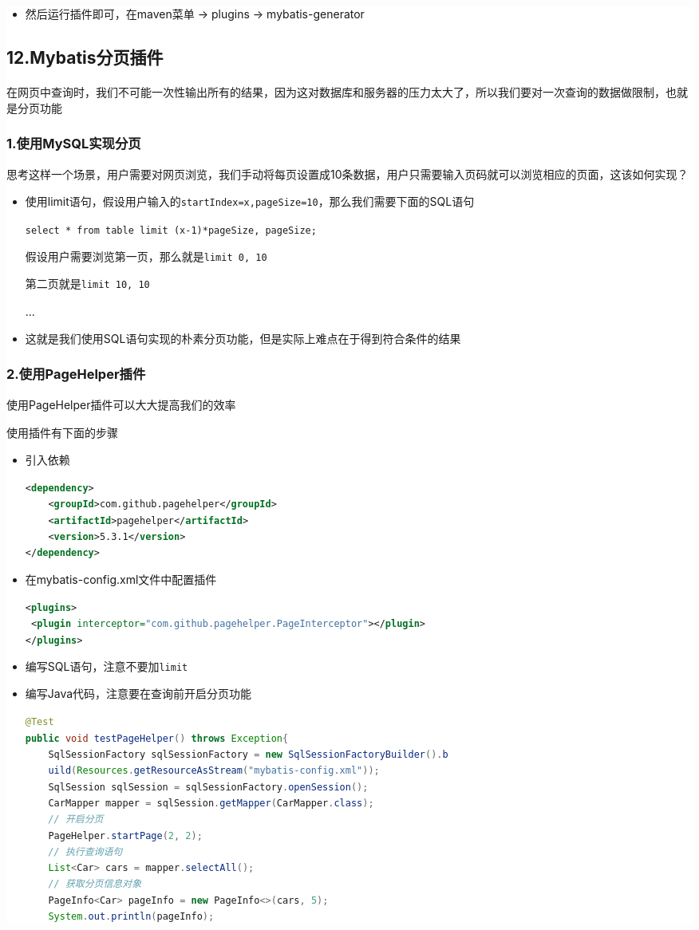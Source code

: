 + 然后运行插件即可，在maven菜单 -> plugins -> mybatis-generator



## 12.Mybatis分页插件

在网页中查询时，我们不可能一次性输出所有的结果，因为这对数据库和服务器的压力太大了，所以我们要对一次查询的数据做限制，也就是分页功能



### 1.使用MySQL实现分页

思考这样一个场景，用户需要对网页浏览，我们手动将每页设置成10条数据，用户只需要输入页码就可以浏览相应的页面，这该如何实现？

+ 使用limit语句，假设用户输入的`startIndex=x,pageSize=10`，那么我们需要下面的SQL语句

    ```mysql
    select * from table limit (x-1)*pageSize, pageSize;
    ```

    假设用户需要浏览第一页，那么就是`limit 0, 10`

    第二页就是`limit 10, 10`

    ...

+ 这就是我们使用SQL语句实现的朴素分页功能，但是实际上难点在于得到符合条件的结果



### 2.使用PageHelper插件

使用PageHelper插件可以大大提高我们的效率



使用插件有下面的步骤

+ 引入依赖

    ```xml
    <dependency>
        <groupId>com.github.pagehelper</groupId>
        <artifactId>pagehelper</artifactId>
        <version>5.3.1</version>
    </dependency>
    ```

+ 在mybatis-config.xml⽂件中配置插件

    ```xml
    <plugins>
     <plugin interceptor="com.github.pagehelper.PageInterceptor"></plugin>
    </plugins>
    ```

+ 编写SQL语句，注意不要加`limit`

+ 编写Java代码，注意要在查询前开启分页功能

    ```java
    @Test
    public void testPageHelper() throws Exception{
        SqlSessionFactory sqlSessionFactory = new SqlSessionFactoryBuilder().b
        uild(Resources.getResourceAsStream("mybatis-config.xml"));
        SqlSession sqlSession = sqlSessionFactory.openSession();
        CarMapper mapper = sqlSession.getMapper(CarMapper.class);
        // 开启分⻚
        PageHelper.startPage(2, 2);
        // 执⾏查询语句
        List<Car> cars = mapper.selectAll();
        // 获取分⻚信息对象
        PageInfo<Car> pageInfo = new PageInfo<>(cars, 5);
        System.out.println(pageInfo);